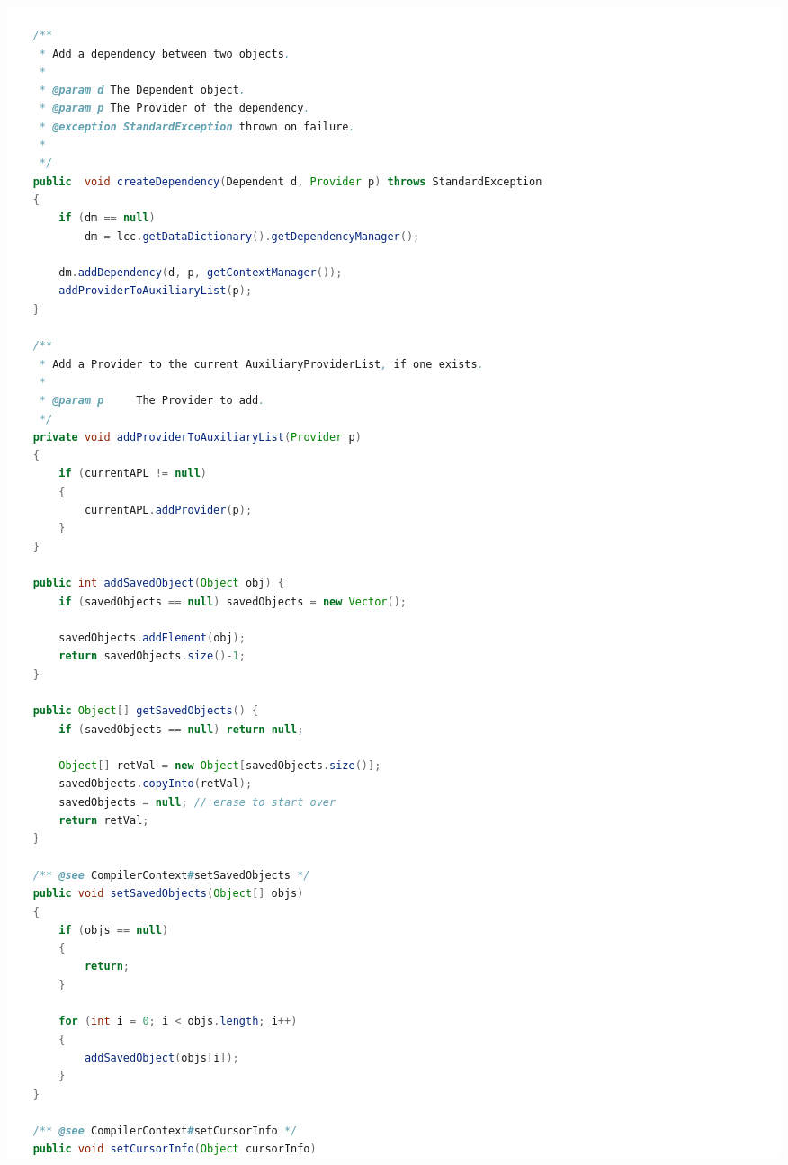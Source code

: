 ```java

	/**
	 * Add a dependency between two objects.
	 *
	 * @param d	The Dependent object.
	 * @param p	The Provider of the dependency.
	 * @exception StandardException thrown on failure.
	 *
	 */
	public	void createDependency(Dependent d, Provider p) throws StandardException
	{
		if (dm == null)
			dm = lcc.getDataDictionary().getDependencyManager();

		dm.addDependency(d, p, getContextManager());
		addProviderToAuxiliaryList(p);
	}

	/**
	 * Add a Provider to the current AuxiliaryProviderList, if one exists.
	 *
	 * @param p		The Provider to add.
	 */
	private void addProviderToAuxiliaryList(Provider p)
	{
		if (currentAPL != null)
		{
			currentAPL.addProvider(p);
		}
	}

	public int addSavedObject(Object obj) {
		if (savedObjects == null) savedObjects = new Vector();

		savedObjects.addElement(obj);
		return savedObjects.size()-1;
	}

	public Object[] getSavedObjects() {
		if (savedObjects == null) return null;

		Object[] retVal = new Object[savedObjects.size()];
		savedObjects.copyInto(retVal);
		savedObjects = null; // erase to start over
		return retVal;
	}

	/** @see CompilerContext#setSavedObjects */
	public void setSavedObjects(Object[] objs) 
	{
		if (objs == null)
		{
			return;
		}

		for (int i = 0; i < objs.length; i++)
		{
			addSavedObject(objs[i]);
		}		
	}

	/** @see CompilerContext#setCursorInfo */
	public void setCursorInfo(Object cursorInfo)
```